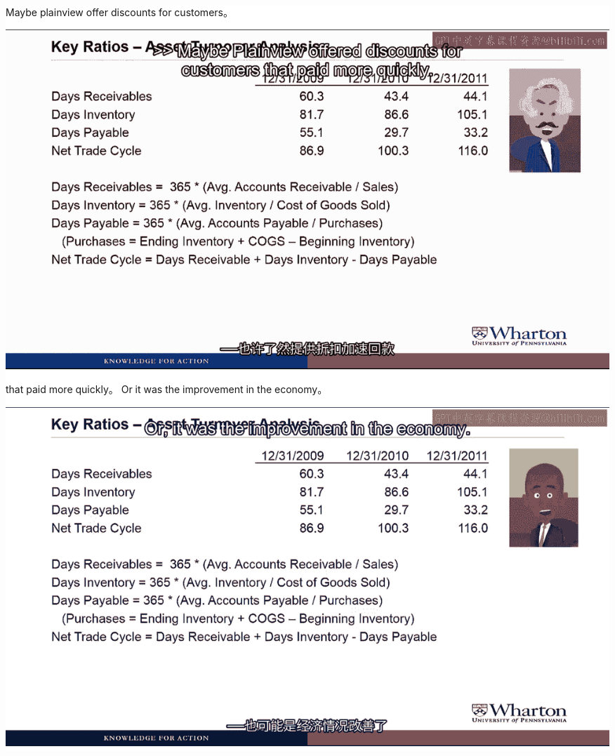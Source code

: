  Maybe plainview offer discounts for customers。

![](img/ae7c834fb40af7df4554834c14a55a0b_248.png)

 that paid more quickly。 Or it was the improvement in the economy。



![](img/ae7c834fb40af7df4554834c14a55a0b_250.png)
